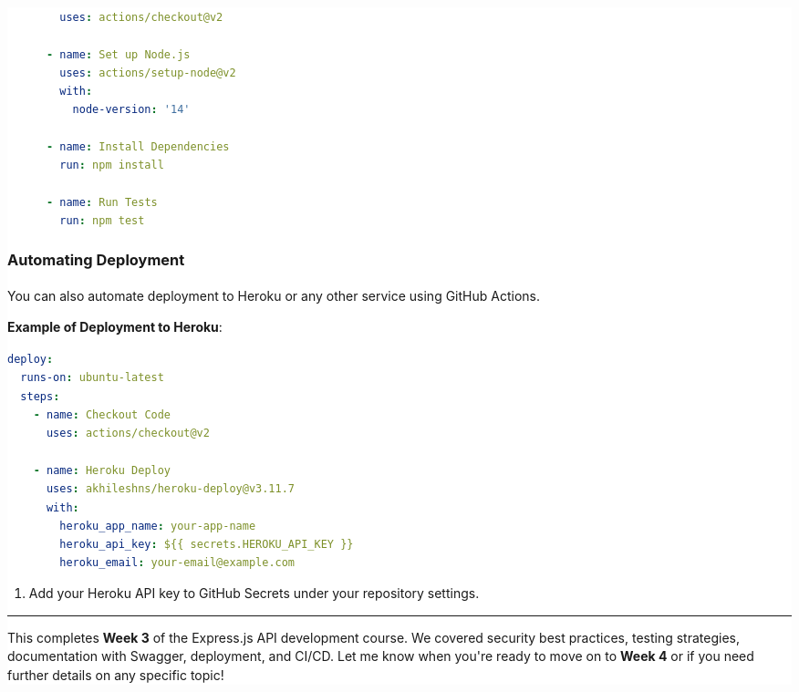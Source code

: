```yaml
        uses: actions/checkout@v2

      - name: Set up Node.js
        uses: actions/setup-node@v2
        with:
          node-version: '14'

      - name: Install Dependencies
        run: npm install

      - name: Run Tests
        run: npm test
```

### Automating Deployment

You can also automate deployment to Heroku or any other service using GitHub Actions.

**Example of Deployment to Heroku**:

```yaml
deploy:
  runs-on: ubuntu-latest
  steps:
    - name: Checkout Code
      uses: actions/checkout@v2

    - name: Heroku Deploy
      uses: akhileshns/heroku-deploy@v3.11.7
      with:
        heroku_app_name: your-app-name
        heroku_api_key: ${{ secrets.HEROKU_API_KEY }}
        heroku_email: your-email@example.com
```

1. Add your Heroku API key to GitHub Secrets under your repository settings.

---

This completes **Week 3** of the Express.js API development course. We covered security best practices, testing strategies, documentation with Swagger, deployment, and CI/CD. Let me know when you're ready to move on to **Week 4** or if you need further details on any specific topic!